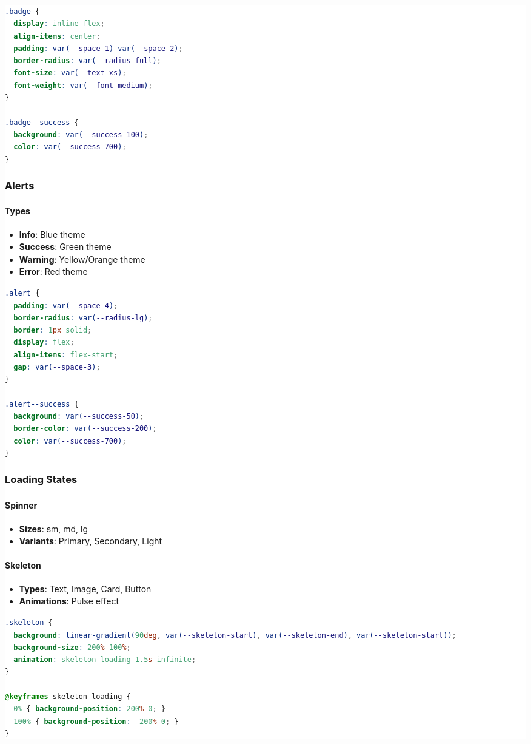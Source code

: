 ```css
.badge {
  display: inline-flex;
  align-items: center;
  padding: var(--space-1) var(--space-2);
  border-radius: var(--radius-full);
  font-size: var(--text-xs);
  font-weight: var(--font-medium);
}

.badge--success {
  background: var(--success-100);
  color: var(--success-700);
}
```

### Alerts

#### Types
- **Info**: Blue theme
- **Success**: Green theme
- **Warning**: Yellow/Orange theme
- **Error**: Red theme

```css
.alert {
  padding: var(--space-4);
  border-radius: var(--radius-lg);
  border: 1px solid;
  display: flex;
  align-items: flex-start;
  gap: var(--space-3);
}

.alert--success {
  background: var(--success-50);
  border-color: var(--success-200);
  color: var(--success-700);
}
```

### Loading States

#### Spinner
- **Sizes**: sm, md, lg
- **Variants**: Primary, Secondary, Light

#### Skeleton
- **Types**: Text, Image, Card, Button
- **Animations**: Pulse effect

```css
.skeleton {
  background: linear-gradient(90deg, var(--skeleton-start), var(--skeleton-end), var(--skeleton-start));
  background-size: 200% 100%;
  animation: skeleton-loading 1.5s infinite;
}

@keyframes skeleton-loading {
  0% { background-position: 200% 0; }
  100% { background-position: -200% 0; }
}
```
